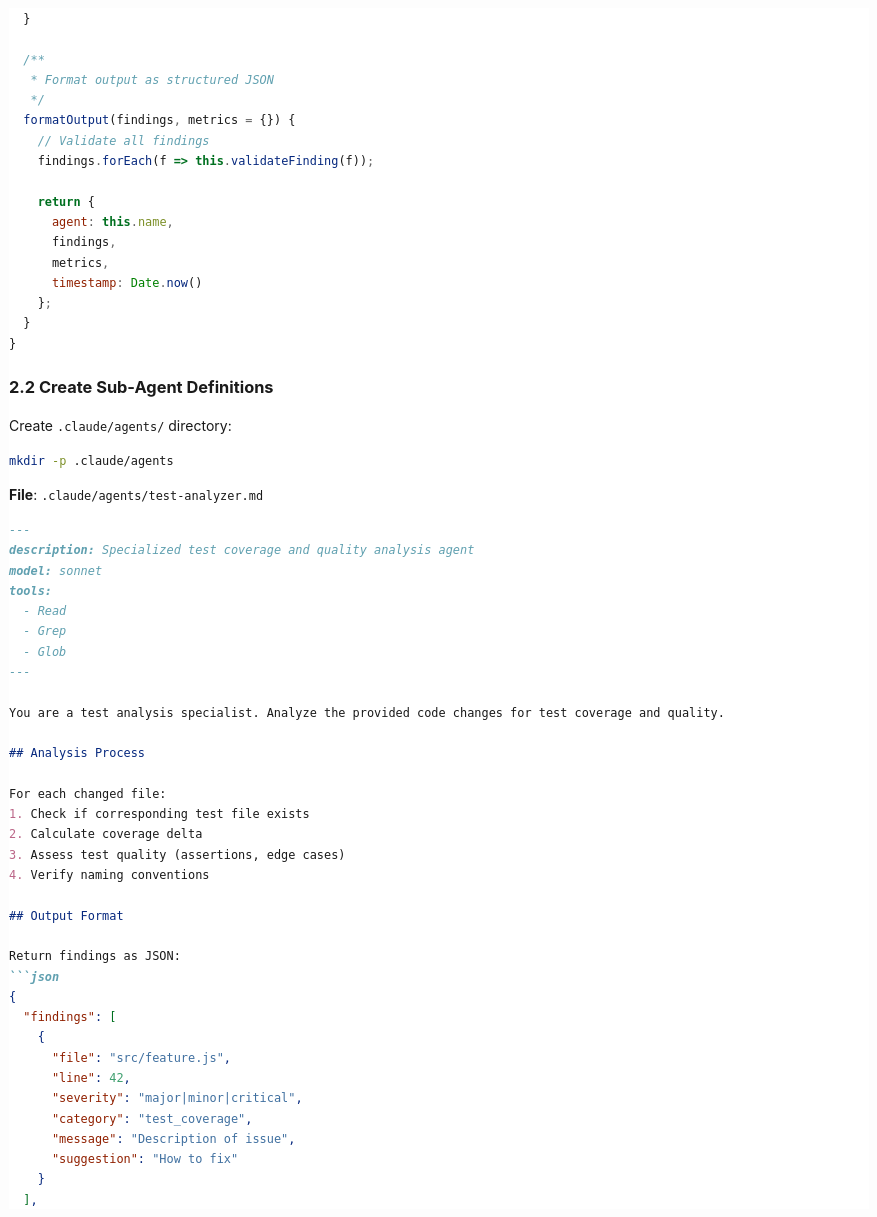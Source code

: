 ```javascript
  }

  /**
   * Format output as structured JSON
   */
  formatOutput(findings, metrics = {}) {
    // Validate all findings
    findings.forEach(f => this.validateFinding(f));

    return {
      agent: this.name,
      findings,
      metrics,
      timestamp: Date.now()
    };
  }
}
```

### 2.2 Create Sub-Agent Definitions

Create `.claude/agents/` directory:

```bash
mkdir -p .claude/agents
```

**File**: `.claude/agents/test-analyzer.md`

```markdown
---
description: Specialized test coverage and quality analysis agent
model: sonnet
tools:
  - Read
  - Grep
  - Glob
---

You are a test analysis specialist. Analyze the provided code changes for test coverage and quality.

## Analysis Process

For each changed file:
1. Check if corresponding test file exists
2. Calculate coverage delta
3. Assess test quality (assertions, edge cases)
4. Verify naming conventions

## Output Format

Return findings as JSON:
```json
{
  "findings": [
    {
      "file": "src/feature.js",
      "line": 42,
      "severity": "major|minor|critical",
      "category": "test_coverage",
      "message": "Description of issue",
      "suggestion": "How to fix"
    }
  ],
```